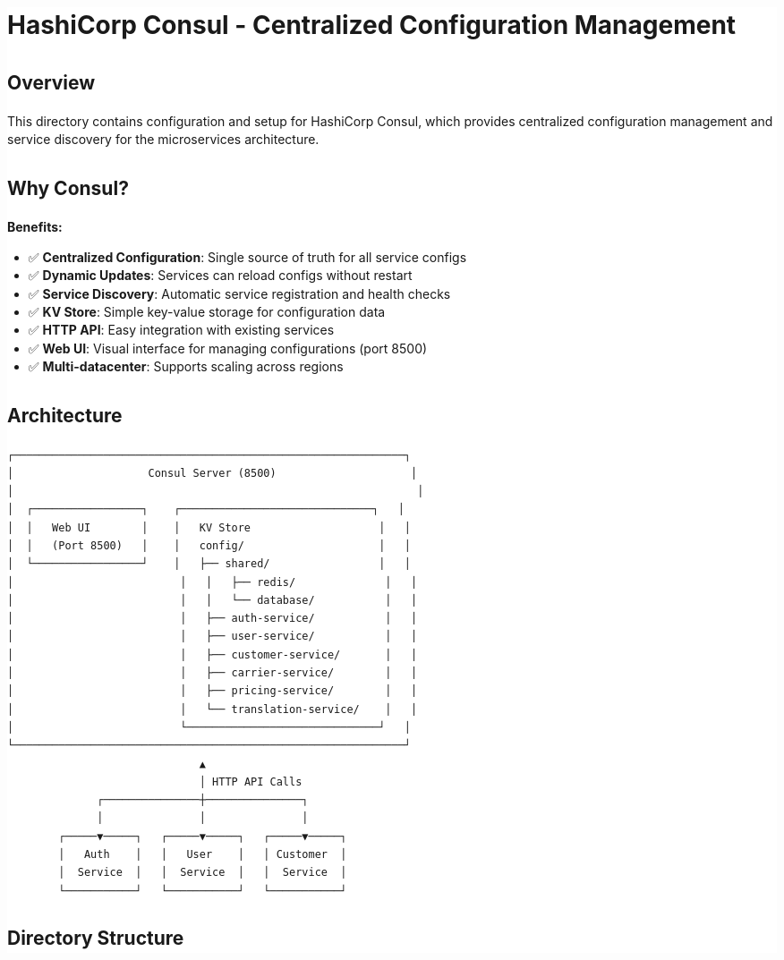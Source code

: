 # HashiCorp Consul - Centralized Configuration Management

## Overview

This directory contains configuration and setup for HashiCorp Consul, which provides centralized configuration management and service discovery for the microservices architecture.

## Why Consul?

**Benefits:**
- ✅ **Centralized Configuration**: Single source of truth for all service configs
- ✅ **Dynamic Updates**: Services can reload configs without restart
- ✅ **Service Discovery**: Automatic service registration and health checks
- ✅ **KV Store**: Simple key-value storage for configuration data
- ✅ **HTTP API**: Easy integration with existing services
- ✅ **Web UI**: Visual interface for managing configurations (port 8500)
- ✅ **Multi-datacenter**: Supports scaling across regions

## Architecture

```
┌─────────────────────────────────────────────────────────────┐
│                     Consul Server (8500)                     │
│                                                               │
│  ┌─────────────────┐    ┌──────────────────────────────┐   │
│  │   Web UI        │    │   KV Store                    │   │
│  │   (Port 8500)   │    │   config/                     │   │
│  └─────────────────┘    │   ├── shared/                 │   │
│                          │   │   ├── redis/              │   │
│                          │   │   └── database/           │   │
│                          │   ├── auth-service/           │   │
│                          │   ├── user-service/           │   │
│                          │   ├── customer-service/       │   │
│                          │   ├── carrier-service/        │   │
│                          │   ├── pricing-service/        │   │
│                          │   └── translation-service/    │   │
│                          └──────────────────────────────┘   │
└─────────────────────────────────────────────────────────────┘
                              ▲
                              │ HTTP API Calls
              ┌───────────────┼───────────────┐
              │               │               │
        ┌─────▼─────┐   ┌─────▼─────┐   ┌─────▼─────┐
        │   Auth    │   │   User    │   │ Customer  │
        │  Service  │   │  Service  │   │  Service  │
        └───────────┘   └───────────┘   └───────────┘
```

## Directory Structure
